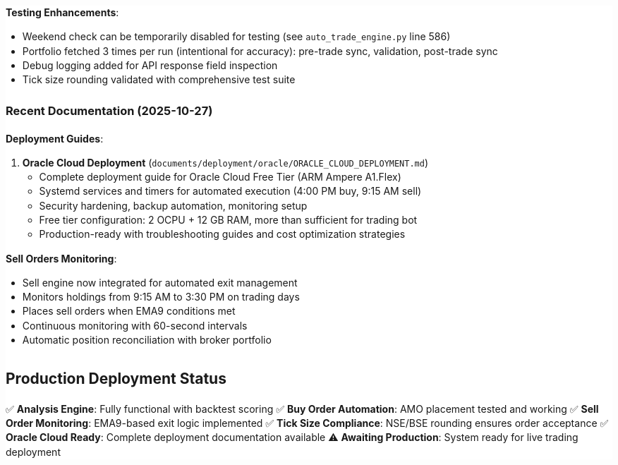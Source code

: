**Testing Enhancements**:
- Weekend check can be temporarily disabled for testing (see `auto_trade_engine.py` line 586)
- Portfolio fetched 3 times per run (intentional for accuracy): pre-trade sync, validation, post-trade sync
- Debug logging added for API response field inspection
- Tick size rounding validated with comprehensive test suite

### Recent Documentation (2025-10-27)

**Deployment Guides**:
1. **Oracle Cloud Deployment** (`documents/deployment/oracle/ORACLE_CLOUD_DEPLOYMENT.md`)
   - Complete deployment guide for Oracle Cloud Free Tier (ARM Ampere A1.Flex)
   - Systemd services and timers for automated execution (4:00 PM buy, 9:15 AM sell)
   - Security hardening, backup automation, monitoring setup
   - Free tier configuration: 2 OCPU + 12 GB RAM, more than sufficient for trading bot
   - Production-ready with troubleshooting guides and cost optimization strategies

**Sell Orders Monitoring**:
- Sell engine now integrated for automated exit management
- Monitors holdings from 9:15 AM to 3:30 PM on trading days
- Places sell orders when EMA9 conditions met
- Continuous monitoring with 60-second intervals
- Automatic position reconciliation with broker portfolio

## Production Deployment Status

✅ **Analysis Engine**: Fully functional with backtest scoring
✅ **Buy Order Automation**: AMO placement tested and working
✅ **Sell Order Monitoring**: EMA9-based exit logic implemented
✅ **Tick Size Compliance**: NSE/BSE rounding ensures order acceptance
✅ **Oracle Cloud Ready**: Complete deployment documentation available
⚠️ **Awaiting Production**: System ready for live trading deployment
